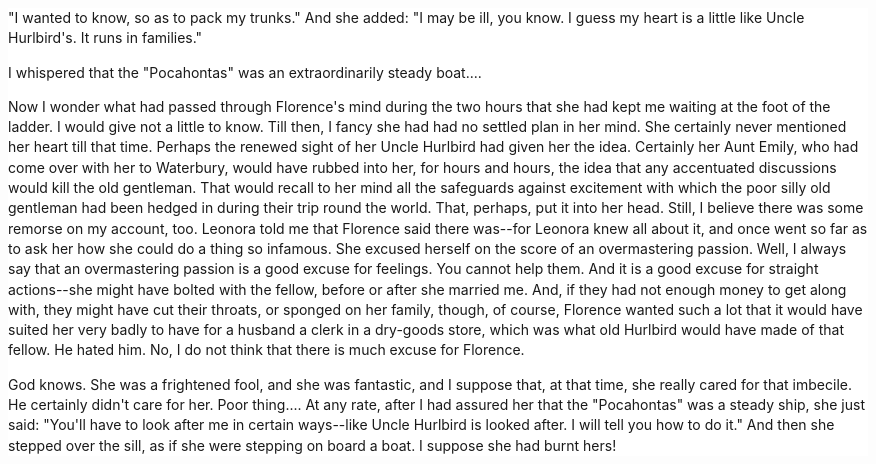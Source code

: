 "I wanted to know, so as to pack my trunks." And she added: "I may be ill, you know. I guess my heart is a little like Uncle Hurlbird's. It runs in families."

I whispered that the "Pocahontas" was an extraordinarily steady boat....

Now I wonder what had passed through Florence's mind during the two hours that she had kept me waiting at the foot of the ladder. I would give not a little to know. Till then, I fancy she had had no settled plan in her mind. She certainly never mentioned her heart till that time. Perhaps the renewed sight of her Uncle Hurlbird had given her the idea. Certainly her Aunt Emily, who had come over with her to Waterbury, would have rubbed into her, for hours and hours, the idea that any accentuated discussions would kill the old gentleman. That would recall to her mind all the safeguards against excitement with which the poor silly old gentleman had been hedged in during their trip round the world. That, perhaps, put it into her head. Still, I believe there was some remorse on my account, too. Leonora told me that Florence said there was--for Leonora knew all about it, and once went so far as to ask her how she could do a thing so infamous. She excused herself on the score of an overmastering passion. Well, I always say that an overmastering passion is a good excuse for feelings. You cannot help them. And it is a good excuse for straight actions--she might have bolted with the fellow, before or after she married me. And, if they had not enough money to get along with, they might have cut their throats, or sponged on her family, though, of course, Florence wanted such a lot that it would have suited her very badly to have for a husband a clerk in a dry-goods store, which was what old Hurlbird would have made of that fellow. He hated him. No, I do not think that there is much excuse for Florence.

God knows. She was a frightened fool, and she was fantastic, and I suppose that, at that time, she really cared for that imbecile. He certainly didn't care for her. Poor thing.... At any rate, after I had assured her that the "Pocahontas" was a steady ship, she just said: "You'll have to look after me in certain ways--like Uncle Hurlbird is looked after. I will tell you how to do it." And then she stepped over the sill, as if she were stepping on board a boat. I suppose she had burnt hers!

